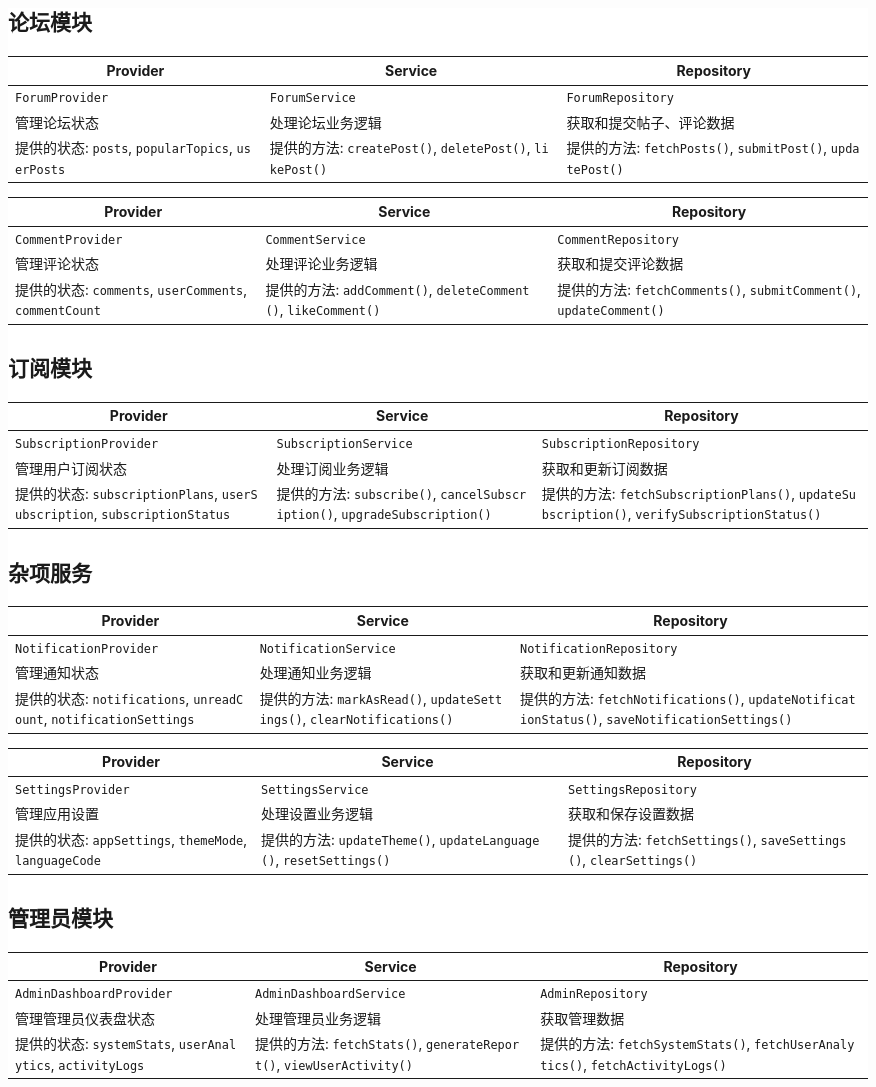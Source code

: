 ## 论坛模块

| Provider | Service | Repository |
|----------|---------|------------|
| `ForumProvider` | `ForumService` | `ForumRepository` |
| 管理论坛状态 | 处理论坛业务逻辑 | 获取和提交帖子、评论数据 |
| 提供的状态: `posts`, `popularTopics`, `userPosts` | 提供的方法: `createPost()`, `deletePost()`, `likePost()` | 提供的方法: `fetchPosts()`, `submitPost()`, `updatePost()` |

| Provider | Service | Repository |
|----------|---------|------------|
| `CommentProvider` | `CommentService` | `CommentRepository` |
| 管理评论状态 | 处理评论业务逻辑 | 获取和提交评论数据 |
| 提供的状态: `comments`, `userComments`, `commentCount` | 提供的方法: `addComment()`, `deleteComment()`, `likeComment()` | 提供的方法: `fetchComments()`, `submitComment()`, `updateComment()` |

## 订阅模块

| Provider | Service | Repository |
|----------|---------|------------|
| `SubscriptionProvider` | `SubscriptionService` | `SubscriptionRepository` |
| 管理用户订阅状态 | 处理订阅业务逻辑 | 获取和更新订阅数据 |
| 提供的状态: `subscriptionPlans`, `userSubscription`, `subscriptionStatus` | 提供的方法: `subscribe()`, `cancelSubscription()`, `upgradeSubscription()` | 提供的方法: `fetchSubscriptionPlans()`, `updateSubscription()`, `verifySubscriptionStatus()` |

## 杂项服务

| Provider | Service | Repository |
|----------|---------|------------|
| `NotificationProvider` | `NotificationService` | `NotificationRepository` |
| 管理通知状态 | 处理通知业务逻辑 | 获取和更新通知数据 |
| 提供的状态: `notifications`, `unreadCount`, `notificationSettings` | 提供的方法: `markAsRead()`, `updateSettings()`, `clearNotifications()` | 提供的方法: `fetchNotifications()`, `updateNotificationStatus()`, `saveNotificationSettings()` |

| Provider | Service | Repository |
|----------|---------|------------|
| `SettingsProvider` | `SettingsService` | `SettingsRepository` |
| 管理应用设置 | 处理设置业务逻辑 | 获取和保存设置数据 |
| 提供的状态: `appSettings`, `themeMode`, `languageCode` | 提供的方法: `updateTheme()`, `updateLanguage()`, `resetSettings()` | 提供的方法: `fetchSettings()`, `saveSettings()`, `clearSettings()` |

## 管理员模块

| Provider | Service | Repository |
|----------|---------|------------|
| `AdminDashboardProvider` | `AdminDashboardService` | `AdminRepository` |
| 管理管理员仪表盘状态 | 处理管理员业务逻辑 | 获取管理数据 |
| 提供的状态: `systemStats`, `userAnalytics`, `activityLogs` | 提供的方法: `fetchStats()`, `generateReport()`, `viewUserActivity()` | 提供的方法: `fetchSystemStats()`, `fetchUserAnalytics()`, `fetchActivityLogs()` |
